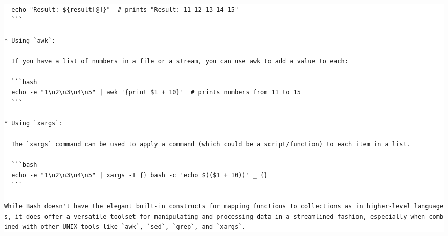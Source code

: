       echo "Result: ${result[@]}"  # prints "Result: 11 12 13 14 15"
      ```

    * Using `awk`:

      If you have a list of numbers in a file or a stream, you can use awk to add a value to each:
   
      ```bash
      echo -e "1\n2\n3\n4\n5" | awk '{print $1 + 10}'  # prints numbers from 11 to 15
      ```

    * Using `xargs`:
   
      The `xargs` command can be used to apply a command (which could be a script/function) to each item in a list.
   
      ```bash
      echo -e "1\n2\n3\n4\n5" | xargs -I {} bash -c 'echo $(($1 + 10))' _ {}
      ```

    While Bash doesn't have the elegant built-in constructs for mapping functions to collections as in higher-level languages, it does offer a versatile toolset for manipulating and processing data in a streamlined fashion, especially when combined with other UNIX tools like `awk`, `sed`, `grep`, and `xargs`.
